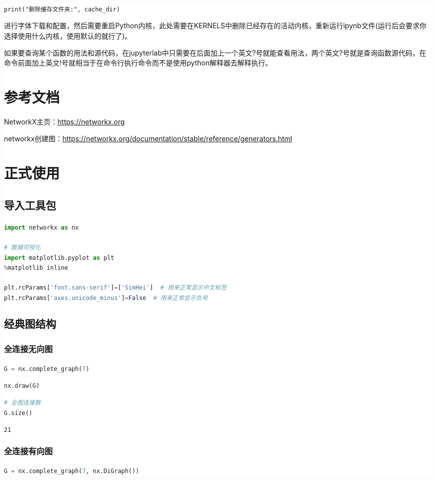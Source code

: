 ```
print("删除缓存文件夹:", cache_dir)
```

进行字体下载和配置，然后需要重启Python内核，此处需要在KERNELS中删除已经存在的活动内核，重新运行ipynb文件(运行后会要求你选择使用什么内核，使用默认的就行了)。

如果要查询某个函数的用法和源代码，在jupyterlab中只需要在后面加上一个英文?号就能查看用法，两个英文?号就是查询函数源代码，在命令前面加上英文!号就相当于在命令行执行命令而不是使用python解释器去解释执行。

# 参考文档

NetworkX主页：<https://networkx.org>

networkx创建图：<https://networkx.org/documentation/stable/reference/generators.html>

# 正式使用

## 导入工具包

```python
import networkx as nx

# 数据可视化
import matplotlib.pyplot as plt
%matplotlib inline

plt.rcParams['font.sans-serif']=['SimHei']  # 用来正常显示中文标签  
plt.rcParams['axes.unicode_minus']=False  # 用来正常显示负号
```

## 经典图结构

### 全连接无向图

```python
G = nx.complete_graph(7)
```

```python
nx.draw(G)
```

```python
# 全图连接数
G.size()
```

    21

### 全连接有向图

```python
G = nx.complete_graph(7, nx.DiGraph())
```
